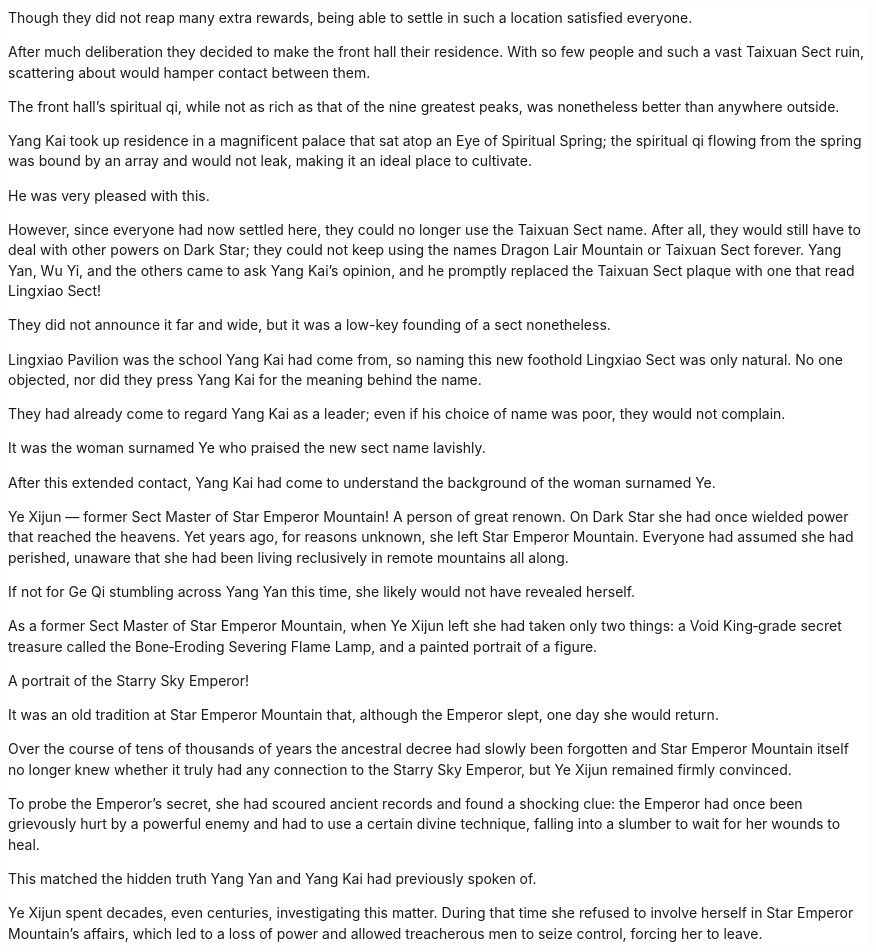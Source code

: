 Though they did not reap many extra rewards, being able to settle in such a location satisfied everyone.

After much deliberation they decided to make the front hall their residence. With so few people and such a vast Taixuan Sect ruin, scattering about would hamper contact between them.

The front hall’s spiritual qi, while not as rich as that of the nine greatest peaks, was nonetheless better than anywhere outside.

Yang Kai took up residence in a magnificent palace that sat atop an Eye of Spiritual Spring; the spiritual qi flowing from the spring was bound by an array and would not leak, making it an ideal place to cultivate.

He was very pleased with this.

However, since everyone had now settled here, they could no longer use the Taixuan Sect name. After all, they would still have to deal with other powers on Dark Star; they could not keep using the names Dragon Lair Mountain or Taixuan Sect forever. Yang Yan, Wu Yi, and the others came to ask Yang Kai’s opinion, and he promptly replaced the Taixuan Sect plaque with one that read Lingxiao Sect!

They did not announce it far and wide, but it was a low-key founding of a sect nonetheless.

Lingxiao Pavilion was the school Yang Kai had come from, so naming this new foothold Lingxiao Sect was only natural. No one objected, nor did they press Yang Kai for the meaning behind the name.

They had already come to regard Yang Kai as a leader; even if his choice of name was poor, they would not complain.

It was the woman surnamed Ye who praised the new sect name lavishly.

After this extended contact, Yang Kai had come to understand the background of the woman surnamed Ye.

Ye Xijun — former Sect Master of Star Emperor Mountain! A person of great renown. On Dark Star she had once wielded power that reached the heavens. Yet years ago, for reasons unknown, she left Star Emperor Mountain. Everyone had assumed she had perished, unaware that she had been living reclusively in remote mountains all along.

If not for Ge Qi stumbling across Yang Yan this time, she likely would not have revealed herself.

As a former Sect Master of Star Emperor Mountain, when Ye Xijun left she had taken only two things: a Void King‑grade secret treasure called the Bone‑Eroding Severing Flame Lamp, and a painted portrait of a figure.

A portrait of the Starry Sky Emperor!

It was an old tradition at Star Emperor Mountain that, although the Emperor slept, one day she would return.

Over the course of tens of thousands of years the ancestral decree had slowly been forgotten and Star Emperor Mountain itself no longer knew whether it truly had any connection to the Starry Sky Emperor, but Ye Xijun remained firmly convinced.

To probe the Emperor’s secret, she had scoured ancient records and found a shocking clue: the Emperor had once been grievously hurt by a powerful enemy and had to use a certain divine technique, falling into a slumber to wait for her wounds to heal.

This matched the hidden truth Yang Yan and Yang Kai had previously spoken of.

Ye Xijun spent decades, even centuries, investigating this matter. During that time she refused to involve herself in Star Emperor Mountain’s affairs, which led to a loss of power and allowed treacherous men to seize control, forcing her to leave.
